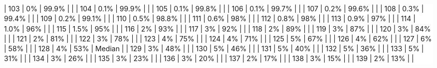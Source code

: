 | 103 | 0% | 99.9% |  |
| 104 | 0.1% | 99.9% |  |
| 105 | 0.1% | 99.8% |  |
| 106 | 0.1% | 99.7% |  |
| 107 | 0.2% | 99.6% |  |
| 108 | 0.3% | 99.4% |  |
| 109 | 0.2% | 99.1% |  |
| 110 | 0.5% | 98.8% |  |
| 111 | 0.6% | 98% |  |
| 112 | 0.8% | 98% |  |
| 113 | 0.9% | 97% |  |
| 114 | 1.0% | 96% |  |
| 115 | 1.5% | 95% |  |
| 116 | 2% | 93% |  |
| 117 | 3% | 92% |  |
| 118 | 2% | 89% |  |
| 119 | 3% | 87% |  |
| 120 | 3% | 84% |  |
| 121 | 2% | 81% |  |
| 122 | 3% | 78% |  |
| 123 | 4% | 75% |  |
| 124 | 4% | 71% |  |
| 125 | 5% | 67% |  |
| 126 | 4% | 62% |  |
| 127 | 6% | 58% |  |
| 128 | 4% | 53% | Median |
| 129 | 3% | 48% |  |
| 130 | 5% | 46% |  |
| 131 | 5% | 40% |  |
| 132 | 5% | 36% |  |
| 133 | 5% | 31% |  |
| 134 | 3% | 26% |  |
| 135 | 3% | 23% |  |
| 136 | 3% | 20% |  |
| 137 | 2% | 17% |  |
| 138 | 3% | 15% |  |
| 139 | 2% | 13% |  |